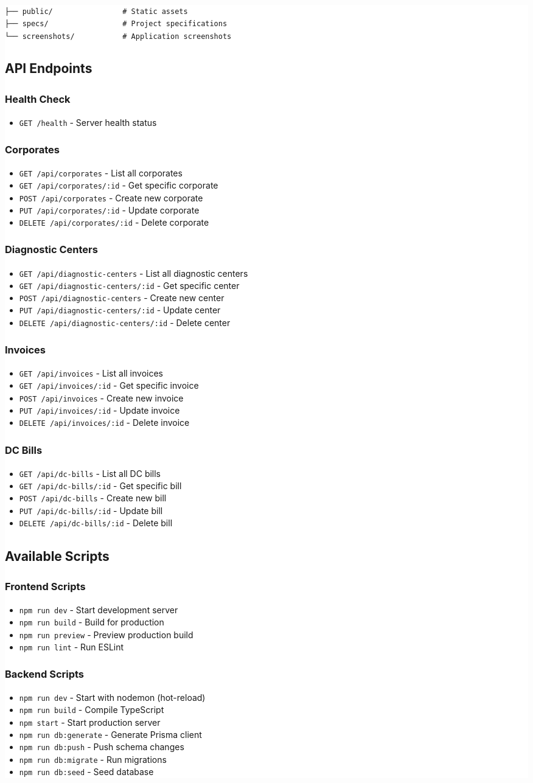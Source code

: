 ```
├── public/                # Static assets
├── specs/                 # Project specifications
└── screenshots/           # Application screenshots
```

## API Endpoints

### Health Check
- `GET /health` - Server health status

### Corporates
- `GET /api/corporates` - List all corporates
- `GET /api/corporates/:id` - Get specific corporate
- `POST /api/corporates` - Create new corporate
- `PUT /api/corporates/:id` - Update corporate
- `DELETE /api/corporates/:id` - Delete corporate

### Diagnostic Centers
- `GET /api/diagnostic-centers` - List all diagnostic centers
- `GET /api/diagnostic-centers/:id` - Get specific center
- `POST /api/diagnostic-centers` - Create new center
- `PUT /api/diagnostic-centers/:id` - Update center
- `DELETE /api/diagnostic-centers/:id` - Delete center

### Invoices
- `GET /api/invoices` - List all invoices
- `GET /api/invoices/:id` - Get specific invoice
- `POST /api/invoices` - Create new invoice
- `PUT /api/invoices/:id` - Update invoice
- `DELETE /api/invoices/:id` - Delete invoice

### DC Bills
- `GET /api/dc-bills` - List all DC bills
- `GET /api/dc-bills/:id` - Get specific bill
- `POST /api/dc-bills` - Create new bill
- `PUT /api/dc-bills/:id` - Update bill
- `DELETE /api/dc-bills/:id` - Delete bill

## Available Scripts

### Frontend Scripts
- `npm run dev` - Start development server
- `npm run build` - Build for production
- `npm run preview` - Preview production build
- `npm run lint` - Run ESLint

### Backend Scripts
- `npm run dev` - Start with nodemon (hot-reload)
- `npm run build` - Compile TypeScript
- `npm start` - Start production server
- `npm run db:generate` - Generate Prisma client
- `npm run db:push` - Push schema changes
- `npm run db:migrate` - Run migrations
- `npm run db:seed` - Seed database
